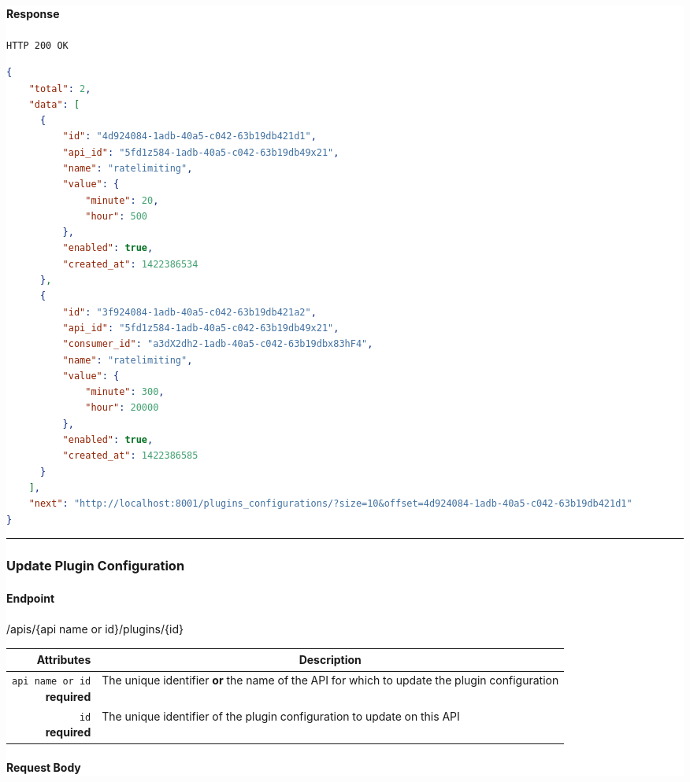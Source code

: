#### Response

```
HTTP 200 OK
```

```json
{
    "total": 2,
    "data": [
      {
          "id": "4d924084-1adb-40a5-c042-63b19db421d1",
          "api_id": "5fd1z584-1adb-40a5-c042-63b19db49x21",
          "name": "ratelimiting",
          "value": {
              "minute": 20,
              "hour": 500
          },
          "enabled": true,
          "created_at": 1422386534
      },
      {
          "id": "3f924084-1adb-40a5-c042-63b19db421a2",
          "api_id": "5fd1z584-1adb-40a5-c042-63b19db49x21",
          "consumer_id": "a3dX2dh2-1adb-40a5-c042-63b19dbx83hF4",
          "name": "ratelimiting",
          "value": {
              "minute": 300,
              "hour": 20000
          },
          "enabled": true,
          "created_at": 1422386585
      }
    ],
    "next": "http://localhost:8001/plugins_configurations/?size=10&offset=4d924084-1adb-40a5-c042-63b19db421d1"
}
```

---

### Update Plugin Configuration

#### Endpoint

<div class="endpoint patch">/apis/{api name or id}/plugins/{id}</div>

Attributes | Description
---:| ---
`api name or id`<br>**required** | The unique identifier **or** the name of the API for which to update the plugin configuration
`id`<br>**required** | The unique identifier of the plugin configuration to update on this API

#### Request Body

